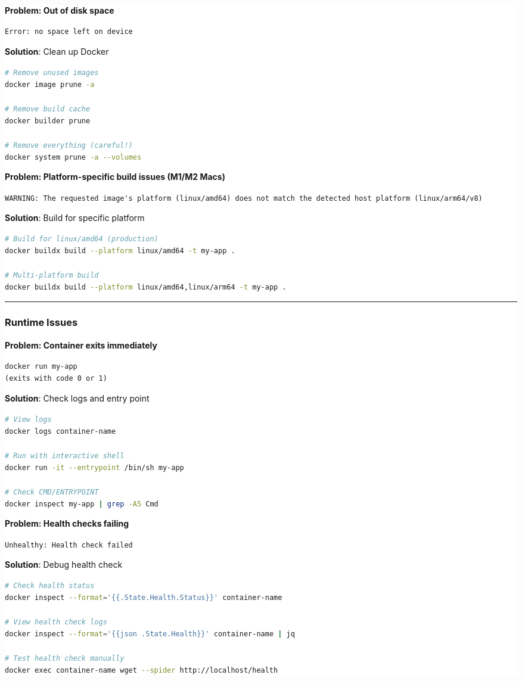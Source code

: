 **Problem: Out of disk space**
```
Error: no space left on device
```
**Solution**: Clean up Docker
```bash
# Remove unused images
docker image prune -a

# Remove build cache
docker builder prune

# Remove everything (careful!)
docker system prune -a --volumes
```

**Problem: Platform-specific build issues (M1/M2 Macs)**
```
WARNING: The requested image's platform (linux/amd64) does not match the detected host platform (linux/arm64/v8)
```
**Solution**: Build for specific platform
```bash
# Build for linux/amd64 (production)
docker buildx build --platform linux/amd64 -t my-app .

# Multi-platform build
docker buildx build --platform linux/amd64,linux/arm64 -t my-app .
```

---

### Runtime Issues

**Problem: Container exits immediately**
```
docker run my-app
(exits with code 0 or 1)
```
**Solution**: Check logs and entry point
```bash
# View logs
docker logs container-name

# Run with interactive shell
docker run -it --entrypoint /bin/sh my-app

# Check CMD/ENTRYPOINT
docker inspect my-app | grep -A5 Cmd
```

**Problem: Health checks failing**
```
Unhealthy: Health check failed
```
**Solution**: Debug health check
```bash
# Check health status
docker inspect --format='{{.State.Health.Status}}' container-name

# View health check logs
docker inspect --format='{{json .State.Health}}' container-name | jq

# Test health check manually
docker exec container-name wget --spider http://localhost/health
```
